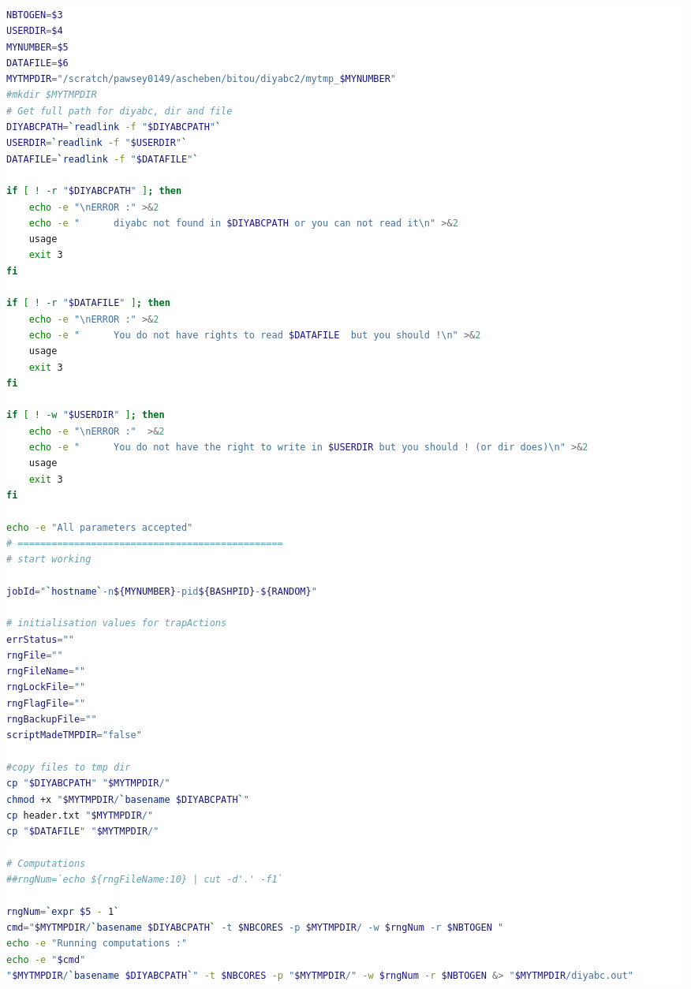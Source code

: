``` bash
NBTOGEN=$3
USERDIR=$4
MYNUMBER=$5
DATAFILE=$6
MYTMPDIR="/scratch/pawsey0149/ascheben/bitou/diyabc2/mytmp_$MYNUMBER"
#mkdir $MYTMPDIR
# Get full path for diyabc, dir and file
DIYABCPATH=`readlink -f "$DIYABCPATH"`
USERDIR=`readlink -f "$USERDIR"`
DATAFILE=`readlink -f "$DATAFILE"`

if [ ! -r "$DIYABCPATH" ]; then
    echo -e "\nERROR :" >&2
    echo -e "      diyabc not found in $DIYABCPATH or you can not read it\n" >&2
    usage
    exit 3
fi

if [ ! -r "$DATAFILE" ]; then
    echo -e "\nERROR :" >&2
    echo -e "      You do not have rights to read $DATAFILE  but you should !\n" >&2
    usage
    exit 3
fi

if [ ! -w "$USERDIR" ]; then
    echo -e "\nERROR :"  >&2
    echo -e "      You do not have the right to write in $USERDIR but you should ! (or dir does)\n" >&2
    usage
    exit 3
fi

echo -e "All parameters accepted"
# ===============================================
# start working

jobId="`hostname`-n${MYNUMBER}-pid${BASHPID}-${RANDOM}"

# initialisation values for trapActions
errStatus=""
rngFile=""
rngFileName=""
rngLockFile=""
rngFlagFile=""
rngBackupFile=""
scriptMadeTMPDIR="false"

#copy files to tmp dir
cp "$DIYABCPATH" "$MYTMPDIR/"
chmod +x "$MYTMPDIR/`basename $DIYABCPATH`"
cp header.txt "$MYTMPDIR/"
cp "$DATAFILE" "$MYTMPDIR/"

# Computations
##rngNum=`echo ${rngFileName:10} | cut -d'.' -f1`

rngNum=`expr $5 - 1`
cmd="$MYTMPDIR/`basename $DIYABCPATH` -t $NBCORES -p $MYTMPDIR/ -w $rngNum -r $NBTOGEN "
echo -e "Running computations :"
echo -e "$cmd"
"$MYTMPDIR/`basename $DIYABCPATH`" -t $NBCORES -p "$MYTMPDIR/" -w $rngNum -r $NBTOGEN &> "$MYTMPDIR/diyabc.out"
```
